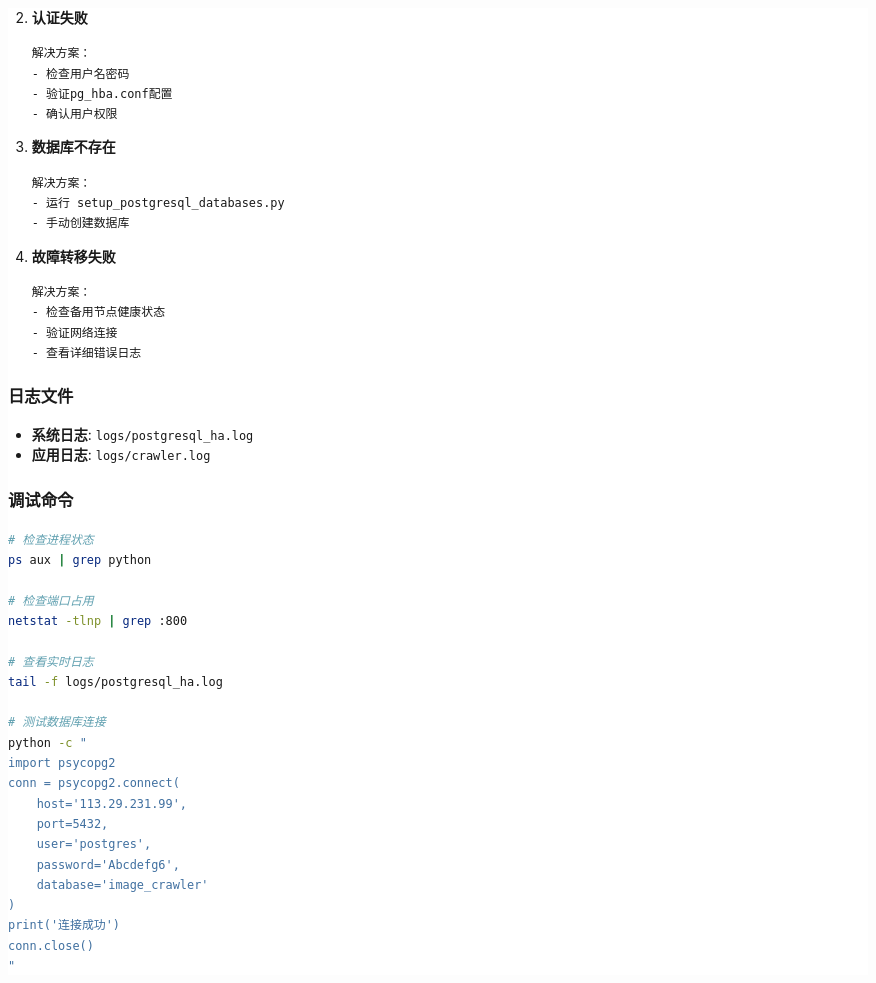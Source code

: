 2. **认证失败**
   ```
   解决方案：
   - 检查用户名密码
   - 验证pg_hba.conf配置
   - 确认用户权限
   ```

3. **数据库不存在**
   ```
   解决方案：
   - 运行 setup_postgresql_databases.py
   - 手动创建数据库
   ```

4. **故障转移失败**
   ```
   解决方案：
   - 检查备用节点健康状态
   - 验证网络连接
   - 查看详细错误日志
   ```

### 日志文件

- **系统日志**: `logs/postgresql_ha.log`
- **应用日志**: `logs/crawler.log`

### 调试命令

```bash
# 检查进程状态
ps aux | grep python

# 检查端口占用
netstat -tlnp | grep :800

# 查看实时日志
tail -f logs/postgresql_ha.log

# 测试数据库连接
python -c "
import psycopg2
conn = psycopg2.connect(
    host='113.29.231.99',
    port=5432,
    user='postgres',
    password='Abcdefg6',
    database='image_crawler'
)
print('连接成功')
conn.close()
"
```
